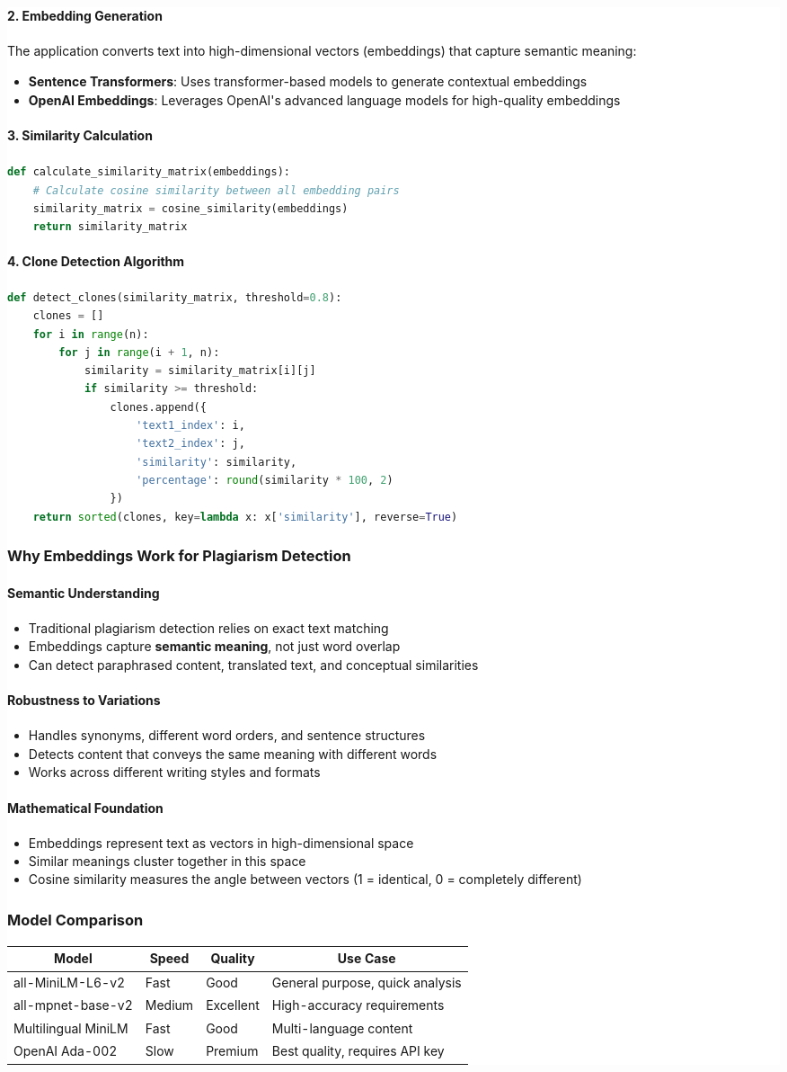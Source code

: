 #### 2. Embedding Generation
The application converts text into high-dimensional vectors (embeddings) that capture semantic meaning:

- **Sentence Transformers**: Uses transformer-based models to generate contextual embeddings
- **OpenAI Embeddings**: Leverages OpenAI's advanced language models for high-quality embeddings

#### 3. Similarity Calculation
```python
def calculate_similarity_matrix(embeddings):
    # Calculate cosine similarity between all embedding pairs
    similarity_matrix = cosine_similarity(embeddings)
    return similarity_matrix
```

#### 4. Clone Detection Algorithm
```python
def detect_clones(similarity_matrix, threshold=0.8):
    clones = []
    for i in range(n):
        for j in range(i + 1, n):
            similarity = similarity_matrix[i][j]
            if similarity >= threshold:
                clones.append({
                    'text1_index': i,
                    'text2_index': j,
                    'similarity': similarity,
                    'percentage': round(similarity * 100, 2)
                })
    return sorted(clones, key=lambda x: x['similarity'], reverse=True)
```

### Why Embeddings Work for Plagiarism Detection

#### Semantic Understanding
- Traditional plagiarism detection relies on exact text matching
- Embeddings capture **semantic meaning**, not just word overlap
- Can detect paraphrased content, translated text, and conceptual similarities

#### Robustness to Variations
- Handles synonyms, different word orders, and sentence structures
- Detects content that conveys the same meaning with different words
- Works across different writing styles and formats

#### Mathematical Foundation
- Embeddings represent text as vectors in high-dimensional space
- Similar meanings cluster together in this space
- Cosine similarity measures the angle between vectors (1 = identical, 0 = completely different)

### Model Comparison

| Model | Speed | Quality | Use Case |
|-------|-------|---------|----------|
| all-MiniLM-L6-v2 | Fast | Good | General purpose, quick analysis |
| all-mpnet-base-v2 | Medium | Excellent | High-accuracy requirements |
| Multilingual MiniLM | Fast | Good | Multi-language content |
| OpenAI Ada-002 | Slow | Premium | Best quality, requires API key |
